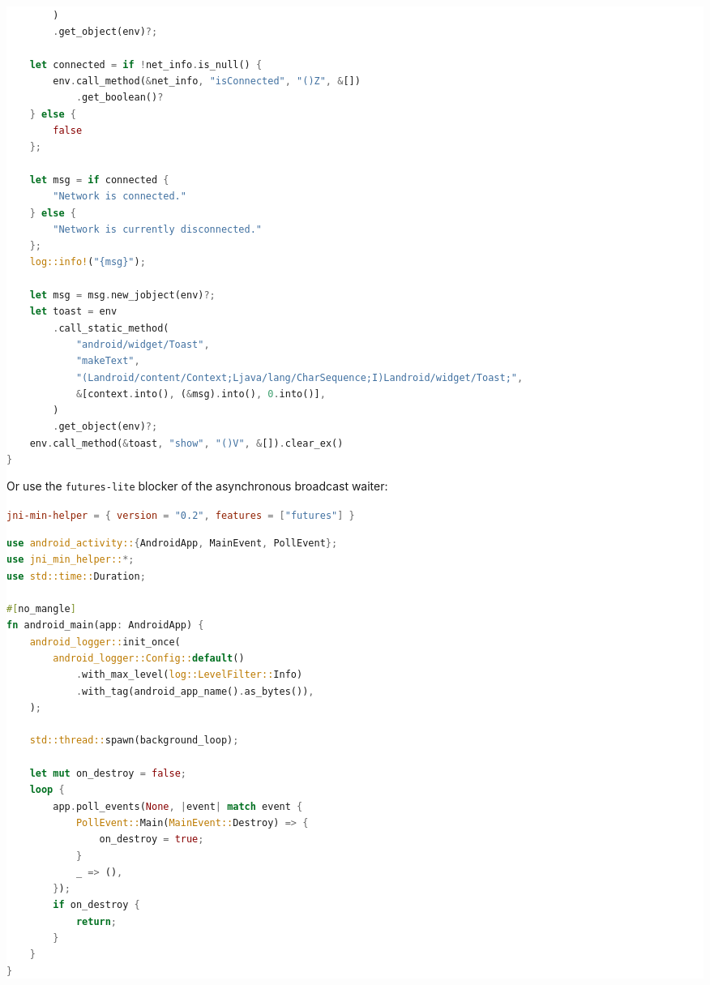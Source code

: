 ```rust
        )
        .get_object(env)?;

    let connected = if !net_info.is_null() {
        env.call_method(&net_info, "isConnected", "()Z", &[])
            .get_boolean()?
    } else {
        false
    };

    let msg = if connected {
        "Network is connected."
    } else {
        "Network is currently disconnected."
    };
    log::info!("{msg}");

    let msg = msg.new_jobject(env)?;
    let toast = env
        .call_static_method(
            "android/widget/Toast",
            "makeText",
            "(Landroid/content/Context;Ljava/lang/CharSequence;I)Landroid/widget/Toast;",
            &[context.into(), (&msg).into(), 0.into()],
        )
        .get_object(env)?;
    env.call_method(&toast, "show", "()V", &[]).clear_ex()
}
```

Or use the `futures-lite` blocker of the asynchronous broadcast waiter:

```toml
jni-min-helper = { version = "0.2", features = ["futures"] }
```

```rust
use android_activity::{AndroidApp, MainEvent, PollEvent};
use jni_min_helper::*;
use std::time::Duration;

#[no_mangle]
fn android_main(app: AndroidApp) {
    android_logger::init_once(
        android_logger::Config::default()
            .with_max_level(log::LevelFilter::Info)
            .with_tag(android_app_name().as_bytes()),
    );

    std::thread::spawn(background_loop);

    let mut on_destroy = false;
    loop {
        app.poll_events(None, |event| match event {
            PollEvent::Main(MainEvent::Destroy) => {
                on_destroy = true;
            }
            _ => (),
        });
        if on_destroy {
            return;
        }
    }
}

```
